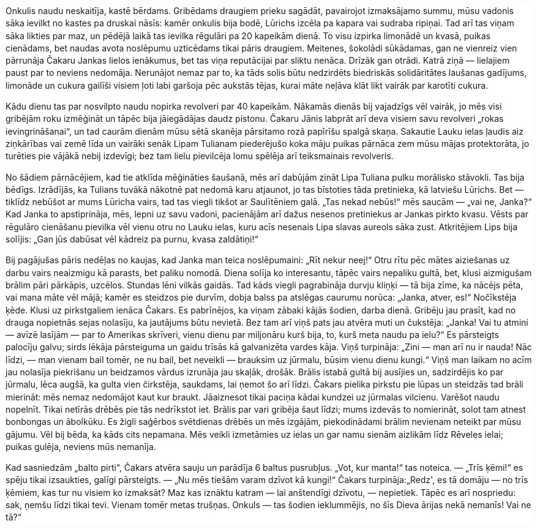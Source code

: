Onkulis naudu neskaitīja, kastē bērdams. Gribēdams draugiem prieku sagādāt, pavairojot izmaksājamo summu, mūsu vadonis sāka ievilkt no kastes pa druskai nāsīs: kamēr onkulis bija bodē, Lūrichs izcēla pa kapara vai sudraba ripiņai. Tad arī tas viņam sāka likties par maz, un pēdējā laikā tas ievilka rēgulāri pa 20 kapeikām dienā. To visu izpirka limonādē un kvasā, puikas cienādams, bet naudas avota noslēpumu uzticēdams tikai pāris draugiem. Meitenes, šokolādi sūkādamas, gan ne vienreiz vien pārrunāja Čakaru Jankas lielos ienākumus, bet tas viņa reputācijai par sliktu nenāca. Drīzāk gan otrādi. Katrā ziņā — lielajiem paust par to neviens nedomāja. Nerunājot nemaz par to, ka tāds solis būtu nedzirdēts biedriskās solidāritātes laušanas gadījums, limonāde un cukura gailīši visiem ļoti labi garšoja pēc aukstās tējas, kurai māte neļāva klāt likt vairāk par karotīti cukura.

Kādu dienu tas par nosvilpto naudu nopirka revolveri par 40 kapeikām. Nākamās dienās bij vajadzīgs vēl vairāk, jo mēs visi gribējām roku izmēģināt un tāpēc bija jāiegādājas daudz pistonu. Čakaru Jānis labprāt arī deva visiem savu revolveri „rokas ievingrināšanai“, un tad caurām dienām mūsu sētā skanēja pārsitamo rozā papīrīšu spalgā skaņa. Sakautie Lauku ielas ļaudis aiz ziņkārības vai zemē līda un vairāki senāk Lipam Tulianam piederējušo koka māju puikas pārnāca zem mūsu mājas protektorāta, jo turēties pie vājākā nebij izdevīgi; bez tam lielu pievilcēja lomu spēlēja arī teiksmainais revolveris.

No šādiem pārnācējiem, kad tie atklīda mēģināties šaušanā, mēs arī dabūjām zināt Lipa Tuliana pulku morālisko stāvokli. Tas bija bēdīgs. Izrādījās, ka Tulians tuvākā nākotnē pat nedomā karu atjaunot, jo tas bīstoties tāda pretinieka, kā latviešu Lūrichs. Bet — tiklīdz nebūšot ar mums Lūricha vairs, tad tas viegli tikšot ar Saulītēniem galā. „Tas nekad nebūs!“ mēs saucām — „vai ne, Janka?“ Kad Janka to apstiprināja, mēs, lepni uz savu vadoni, pacienājām arī dažus nesenos pretiniekus ar Jankas pirkto kvasu. Vēsts par rēgulāro cienāšanu pievilka vēl vienu otru no Lauku ielas, kuru acīs nesenais Lipa slavas aureols sāka zust. Atkritējiem Lips bija solījis: „Gan jūs dabūsat vēl kādreiz pa purnu, kvasa zaldātiņi!“

Bij pagājušas pāris nedēļas no kaujas, kad Janka man teica noslēpumaini: „Rīt nekur neej!“ Otru rītu pēc mātes aiziešanas uz darbu vairs neaizmigu kā parasts, bet paliku nomodā. Diena solīja ko interesantu, tāpēc vairs nepaliku gultā, bet, klusi aizmigušam brālim pāri pārkāpis, uzcēlos. Stundas lēni vilkās gaidās. Tad kāds viegli pagrabināja durvju kliņķi — tā bija zīme, ka nācējs pēta, vai mana māte vēl mājā; kamēr es steidzos pie durvīm, dobja balss pa atslēgas caurumu norūca: „Janka, atver, es!“ Nočīkstēja ķēde. Klusi uz pirkstgaliem ienāca Čakars. Es pabrīnējos, ka viņam zābaki kājās šodien, darba dienā. Gribēju jau prasīt, kad no drauga nopietnās sejas nolasīju, ka jautājums būtu nevietā. Bez tam arī viņš pats jau atvēra muti un čukstēja: „Janka! Vai tu atmini — avīzē lasījām — par to Amerikas skrīveri, vienu dienu par miljonāru kurš bija, to, kurš meta naudu pa ielu?“ Es pārsteigts palocīju galvu; sirds lēkāja pārsteiguma un gaidu trīsās kā galvanizēta vardes kāja. Viņš turpināja: „Zini — man arī nu ir nauda! Nāc līdzi, — man vienam bail tomēr, ne nu bail, bet neveikli — brauksim uz jūrmalu, būsim vienu dienu kungi.“ Viņš man laikam no acīm jau nolasīja piekrišanu un beidzamos vārdus izrunāja jau skaļāk, drošāk. Brālis istabā gultā bij ausījies un, sadzirdējis ko par jūrmalu, lēca augšā, ka gulta vien čirkstēja, saukdams, lai ņemot šo arī līdzi. Čakars pielika pirkstu pie lūpas un steidzās tad brāli mierināt: mēs nemaz nedomājot kaut kur braukt. Jāaiznesot tikai paciņa kādai kundzei uz jūrmalas vilcienu. Varēšot naudu nopelnīt. Tikai netīrās drēbēs pie tās nedrīkstot iet. Brālis par vari gribēja šaut līdzi; mums izdevās to nomierināt, solot tam atnest bonbongas un ābolkūku. Es žigli saģērbos svētdienas drēbēs un mēs izgājām, piekodinādami brālim nevienam neteikt par mūsu gājumu. Vēl bij bēda, ka kāds cits nepamana. Mēs veikli izmetāmies uz ielas un gar namu sienām aizlikām līdz Rēveles ielai; puikas gulēja, neviens mūs nemanīja.

Kad sasniedzām „balto pirti“, Čakars atvēra sauju un parādīja 6 baltus pusrubļus. „Vot, kur manta!“ tas noteica. — „Trīs ķēmi!“ es spēju tikai izsaukties, galīgi pārsteigts. — „Nu mēs tiešām varam dzīvot kā kungi!“ Čakars turpināja:„Redz', es tā domāju — no trīs ķēmiem, kas tur nu visiem ko izmaksāt? Maz kas iznāktu katram — lai anštendīgi dzīvotu, — nepietiek. Tāpēc es arī nospriedu: sak, ņemšu līdzi tikai tevi. Vienam tomēr metas trušņas. Onkuls — tas šodien ieklummējis, no šīs Dieva ārijas nekā nemanīs! Vai ne tā?“
